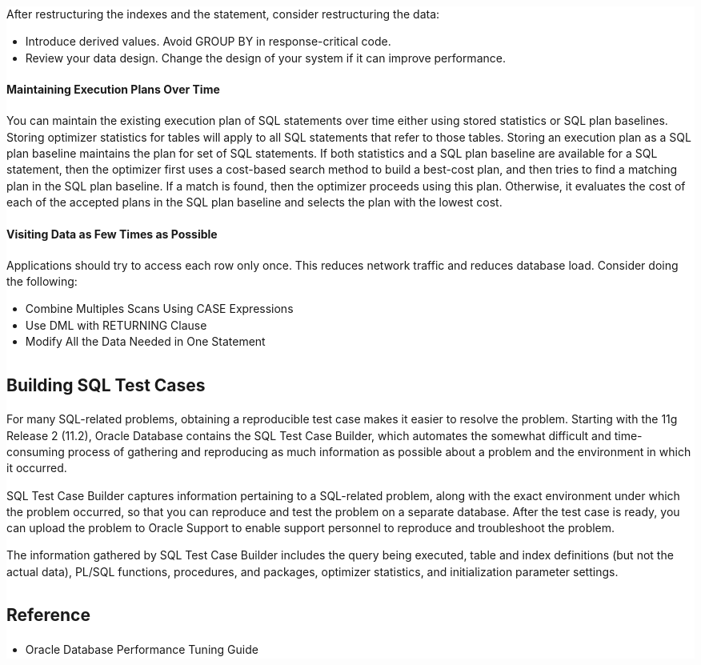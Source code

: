 After restructuring the indexes and the statement, consider restructuring the data:
* Introduce derived values. Avoid  GROUP BY  in response-critical code.
* Review your data design. Change the design of your system if it can improve performance.

#### Maintaining Execution Plans Over Time

You can maintain the existing execution plan of SQL statements over time either using stored statistics or SQL plan baselines. Storing optimizer statistics for tables will apply to all SQL statements that refer to those tables. Storing an execution plan as a SQL plan baseline maintains the plan for set of SQL statements. If both statistics and a SQL plan baseline are available for a SQL statement, then the optimizer first uses a cost-based search method to build a best-cost plan, and then tries to find a matching plan in the SQL plan baseline. If a match is found, then the optimizer proceeds using this plan. Otherwise, it evaluates the cost of each of the accepted plans in the SQL plan baseline and selects the plan with the lowest cost.

#### Visiting Data as Few Times as Possible 

Applications should try to access each row only once. This reduces network traffic and reduces database load. Consider doing the following:

* Combine Multiples Scans Using CASE Expressions
* Use DML with RETURNING Clause
* Modify All the Data Needed in One Statement


## Building SQL Test Cases

For many SQL-related problems, obtaining a reproducible test case makes it easier to resolve the problem. Starting with the 11g Release 2 (11.2), Oracle Database contains the SQL Test Case Builder, which automates the somewhat difficult and time-consuming process of gathering and reproducing as much information as possible about a problem and the environment in which it occurred.

SQL Test Case Builder captures information pertaining to a SQL-related problem, along with the exact environment under which the problem occurred, so that you can reproduce and test the problem on a separate database. After the test case is ready, you can upload the problem to Oracle Support to enable support personnel to reproduce and troubleshoot the problem.

The information gathered by SQL Test Case Builder includes the query being executed, table and index definitions (but not the actual data), PL/SQL functions, procedures, and packages, optimizer statistics, and initialization parameter settings.

## Reference

* Oracle Database Performance Tuning Guide